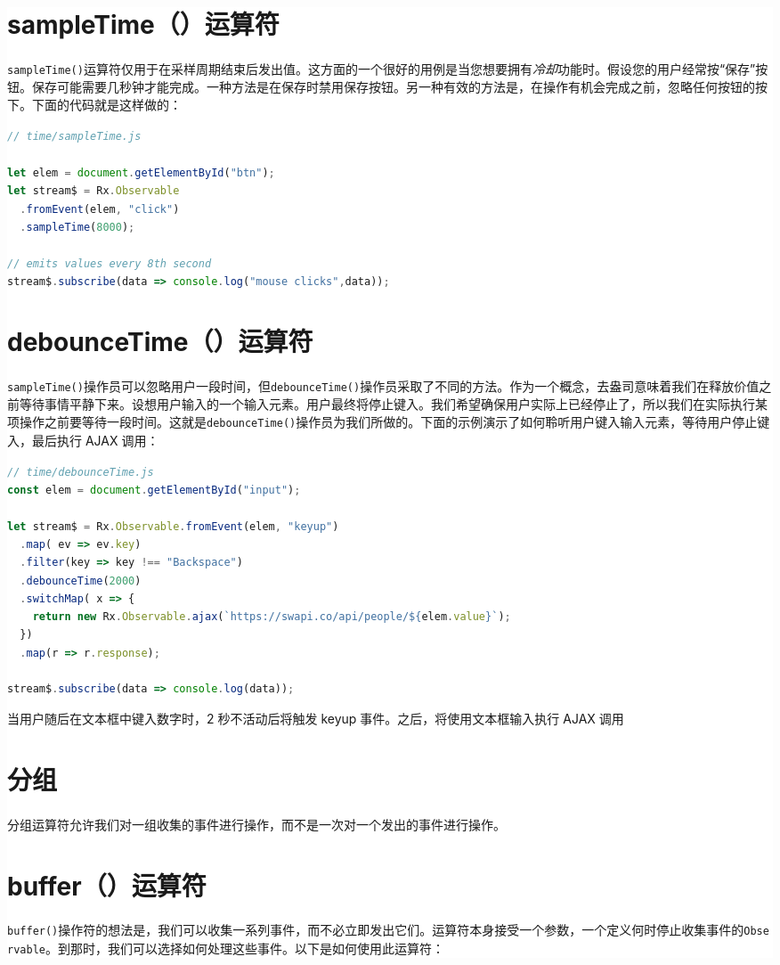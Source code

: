 # sampleTime（）运算符

`sampleTime()`运算符仅用于在采样周期结束后发出值。这方面的一个很好的用例是当您想要拥有*冷却*功能时。假设您的用户经常按“保存”按钮。保存可能需要几秒钟才能完成。一种方法是在保存时禁用保存按钮。另一种有效的方法是，在操作有机会完成之前，忽略任何按钮的按下。下面的代码就是这样做的：

```ts
// time/sampleTime.js

let elem = document.getElementById("btn");
let stream$ = Rx.Observable
  .fromEvent(elem, "click")
  .sampleTime(8000);

// emits values every 8th second
stream$.subscribe(data => console.log("mouse clicks",data));

```

# debounceTime（）运算符

`sampleTime()`操作员可以忽略用户一段时间，但`debounceTime()`操作员采取了不同的方法。作为一个概念，去盎司意味着我们在释放价值之前等待事情平静下来。设想用户输入的一个输入元素。用户最终将停止键入。我们希望确保用户实际上已经停止了，所以我们在实际执行某项操作之前要等待一段时间。这就是`debounceTime()`操作员为我们所做的。下面的示例演示了如何聆听用户键入输入元素，等待用户停止键入，最后执行 AJAX 调用：

```ts
// time/debounceTime.js
const elem = document.getElementById("input");

let stream$ = Rx.Observable.fromEvent(elem, "keyup")
  .map( ev => ev.key)
  .filter(key => key !== "Backspace")
  .debounceTime(2000)
  .switchMap( x => {
    return new Rx.Observable.ajax(`https://swapi.co/api/people/${elem.value}`);
  })
  .map(r => r.response);

stream$.subscribe(data => console.log(data));
```

当用户随后在文本框中键入数字时，2 秒不活动后将触发 keyup 事件。之后，将使用文本框输入执行 AJAX 调用

# 分组

分组运算符允许我们对一组收集的事件进行操作，而不是一次对一个发出的事件进行操作。

# buffer（）运算符

`buffer()`操作符的想法是，我们可以收集一系列事件，而不必立即发出它们。运算符本身接受一个参数，一个定义何时停止收集事件的`Observable`。到那时，我们可以选择如何处理这些事件。以下是如何使用此运算符：
